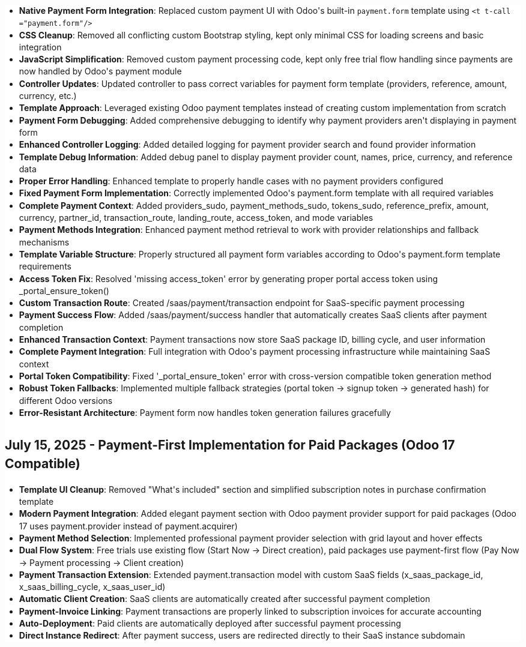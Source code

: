 - **Native Payment Form Integration**: Replaced custom payment UI with Odoo's built-in `payment.form` template using `<t t-call="payment.form"/>`
- **CSS Cleanup**: Removed all conflicting custom Bootstrap styling, kept only minimal CSS for loading screens and basic integration
- **JavaScript Simplification**: Removed custom payment processing code, kept only free trial flow handling since payments are now handled by Odoo's payment module
- **Controller Updates**: Updated controller to pass correct variables for payment form template (providers, reference, amount, currency, etc.)
- **Template Approach**: Leveraged existing Odoo payment templates instead of creating custom implementation from scratch
- **Payment Form Debugging**: Added comprehensive debugging to identify why payment providers aren't displaying in payment form
- **Enhanced Controller Logging**: Added detailed logging for payment provider search and found provider information
- **Template Debug Information**: Added debug panel to display payment provider count, names, price, currency, and reference data
- **Proper Error Handling**: Enhanced template to properly handle cases with no payment providers configured
- **Fixed Payment Form Implementation**: Correctly implemented Odoo's payment.form template with all required variables
- **Complete Payment Context**: Added providers_sudo, payment_methods_sudo, tokens_sudo, reference_prefix, amount, currency, partner_id, transaction_route, landing_route, access_token, and mode variables
- **Payment Methods Integration**: Enhanced payment method retrieval to work with provider relationships and fallback mechanisms
- **Template Variable Structure**: Properly structured all payment form variables according to Odoo's payment.form template requirements
- **Access Token Fix**: Resolved 'missing access_token' error by generating proper portal access token using _portal_ensure_token()
- **Custom Transaction Route**: Created /saas/payment/transaction endpoint for SaaS-specific payment processing
- **Payment Success Flow**: Added /saas/payment/success handler that automatically creates SaaS clients after payment completion
- **Enhanced Transaction Context**: Payment transactions now store SaaS package ID, billing cycle, and user information
- **Complete Payment Integration**: Full integration with Odoo's payment processing infrastructure while maintaining SaaS context
- **Portal Token Compatibility**: Fixed '_portal_ensure_token' error with cross-version compatible token generation method
- **Robust Token Fallbacks**: Implemented multiple fallback strategies (portal token → signup token → generated hash) for different Odoo versions
- **Error-Resistant Architecture**: Payment form now handles token generation failures gracefully

## July 15, 2025 - Payment-First Implementation for Paid Packages (Odoo 17 Compatible)

- **Template UI Cleanup**: Removed "What's included" section and simplified subscription notes in purchase confirmation template
- **Modern Payment Integration**: Added elegant payment section with Odoo payment provider support for paid packages (Odoo 17 uses payment.provider instead of payment.acquirer)
- **Payment Method Selection**: Implemented professional payment provider selection with grid layout and hover effects
- **Dual Flow System**: Free trials use existing flow (Start Now → Direct creation), paid packages use payment-first flow (Pay Now → Payment processing → Client creation)
- **Payment Transaction Extension**: Extended payment.transaction model with custom SaaS fields (x_saas_package_id, x_saas_billing_cycle, x_saas_user_id)
- **Automatic Client Creation**: SaaS clients are automatically created after successful payment completion
- **Payment-Invoice Linking**: Payment transactions are properly linked to subscription invoices for accurate accounting
- **Auto-Deployment**: Paid clients are automatically deployed after successful payment processing
- **Direct Instance Redirect**: After payment success, users are redirected directly to their SaaS instance subdomain